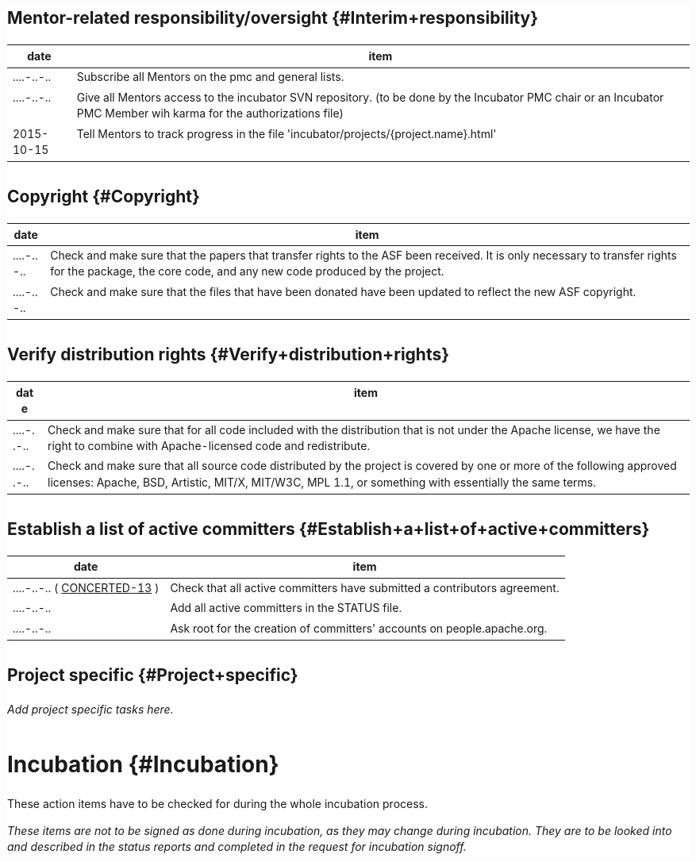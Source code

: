 ## Mentor-related responsibility/oversight {#Interim+responsibility}

| date | item |
|------|------|
| ....-..-.. | Subscribe all Mentors on the pmc and general lists. |
| ....-..-.. | Give all Mentors access to the incubator SVN repository. (to be done by the Incubator PMC chair or an Incubator PMC Member wih karma for the authorizations file) |
| 2015-10-15 | Tell Mentors to track progress in the file 'incubator/projects/{project.name}.html' |

## Copyright {#Copyright}

| date | item |
|------|------|
| ....-..-.. | Check and make sure that the papers that transfer rights to the ASF been received. It is only necessary to transfer rights for the package, the core code, and any new code produced by the project. |
| ....-..-.. | Check and make sure that the files that have been donated have been updated to reflect the new ASF copyright. |

## Verify distribution rights {#Verify+distribution+rights}

| date | item |
|------|------|
| ....-..-.. | Check and make sure that for all code included with the distribution that is not under the Apache license, we have the right to combine with Apache-licensed code and redistribute. |
| ....-..-.. | Check and make sure that all source code distributed by the project is covered by one or more of the following approved licenses: Apache, BSD, Artistic, MIT/X, MIT/W3C, MPL 1.1, or something with essentially the same terms. |

## Establish a list of active committers {#Establish+a+list+of+active+committers}

| date | item |
|------|------|
| ....-..-.. ( [CONCERTED-13](https://issues.apache.org/jira/browse/CONCERTED-13) ) | Check that all active committers have submitted a contributors agreement. |
| ....-..-.. | Add all active committers in the STATUS file. |
| ....-..-.. | Ask root for the creation of committers' accounts on people.apache.org. |

## Project specific {#Project+specific}

 _Add project specific tasks here._ 


# Incubation {#Incubation}

These action items have to be checked for during the whole incubation process.


 _These items are not to be signed as done during incubation, as they may change during incubation._  _They are to be looked into and described in the status reports and completed in the request for incubation signoff._ 

